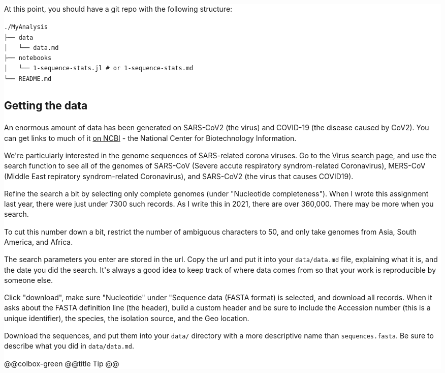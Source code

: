 At this point, you should have a git repo with the following structure:

```
./MyAnalysis
├── data
│   └── data.md
├── notebooks
│   └── 1-sequence-stats.jl # or 1-sequence-stats.md
└── README.md
```

## Getting the data

An enormous amount of data has been generated
on SARS-CoV2 (the virus) and COVID-19 (the disease caused by CoV2).
You can get links to much of it [on NCBI](https://www.ncbi.nlm.nih.gov/sars-cov-2/) -
the National Center for Biotechnology Information.

We're particularly interested in the genome sequences
of SARS-related corona viruses.
Go to the [Virus search page](https://www.ncbi.nlm.nih.gov/labs/virus/vssi/#/virus?SeqType_s=Nucleotide&VirusLineage_ss=SARS-CoV-2,%20taxid:2697049),
and use the search function to see all of the genomes of
SARS-CoV (Severe accute respiratory syndrom-related Coronavirus),
MERS-CoV (Middle East repiratory syndrom-related Coronavirus),
and SARS-CoV2 (the virus that causes COVID19).

Refine the search a bit by selecting only complete genomes
(under "Nucleotide completeness").
When I wrote this assignment last year, there were just under 7300 such records.
As I write this in 2021, there are over 360,000.
There may be more when you search.

To cut this number down a bit,
restrict the number of ambiguous characters to 50,
and only take genomes from Asia, South America, and Africa.

The search parameters you enter are stored in the url.
Copy the url and put it into your `data/data.md` file,
explaining what it is, and the date you did the search.
It's always a good idea to keep track of where data comes from
so that your work is reproducible by someone else.

Click "download", make sure "Nucleotide" under "Sequence data (FASTA format)
is selected, and download all records.
When it asks about the FASTA definition line (the header),
build a custom header and be sure to include the Accession number
(this is a unique identifier),
the species, the isolation source, and the Geo location.

Download the sequences, and put them into your `data/` directory
with a more descriptive name than `sequences.fasta`.
Be sure to describe what you did in `data/data.md`.

@@colbox-green
@@title
Tip
@@
